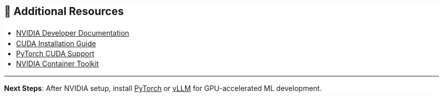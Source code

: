 ## 📖 Additional Resources
- [NVIDIA Developer Documentation](https://developer.nvidia.com/cuda-toolkit)
- [CUDA Installation Guide](https://docs.nvidia.com/cuda/cuda-installation-guide-linux/)
- [PyTorch CUDA Support](https://pytorch.org/get-started/locally/)
- [NVIDIA Container Toolkit](https://github.com/NVIDIA/nvidia-docker)

---
**Next Steps**: After NVIDIA setup, install [PyTorch](../ml/) or [vLLM](../ml/) for GPU-accelerated ML development. 